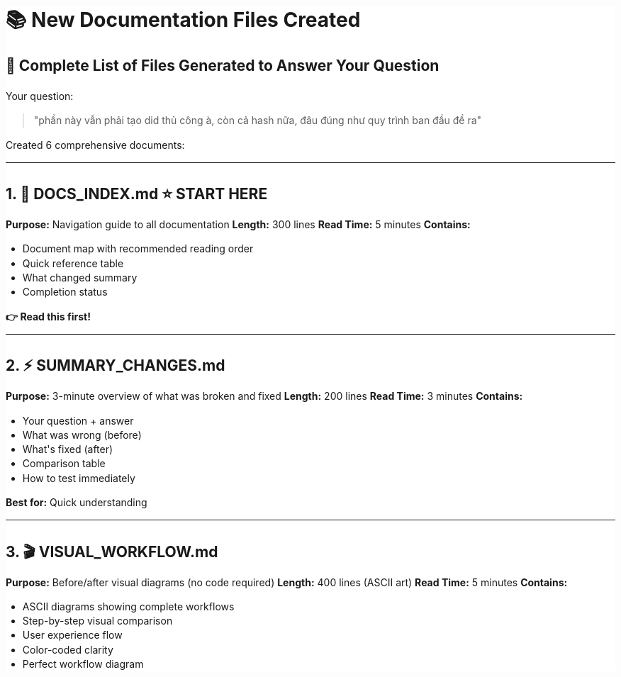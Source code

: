 # 📚 New Documentation Files Created

## 📖 Complete List of Files Generated to Answer Your Question

Your question:
> "phần này vẫn phải tạo did thủ công à, còn cả hash nữa, đâu đúng như quy trình ban đầu đề ra"

Created 6 comprehensive documents:

---

## 1. 📌 DOCS_INDEX.md ⭐ START HERE
**Purpose:** Navigation guide to all documentation
**Length:** 300 lines
**Read Time:** 5 minutes
**Contains:**
- Document map with recommended reading order
- Quick reference table
- What changed summary
- Completion status

**👉 Read this first!**

---

## 2. ⚡ SUMMARY_CHANGES.md
**Purpose:** 3-minute overview of what was broken and fixed
**Length:** 200 lines
**Read Time:** 3 minutes
**Contains:**
- Your question + answer
- What was wrong (before)
- What's fixed (after)
- Comparison table
- How to test immediately

**Best for:** Quick understanding

---

## 3. 🎬 VISUAL_WORKFLOW.md
**Purpose:** Before/after visual diagrams (no code required)
**Length:** 400 lines (ASCII art)
**Read Time:** 5 minutes
**Contains:**
- ASCII diagrams showing complete workflows
- Step-by-step visual comparison
- User experience flow
- Color-coded clarity
- Perfect workflow diagram
